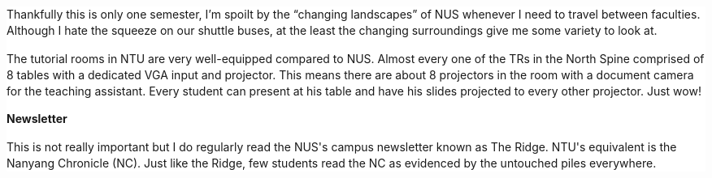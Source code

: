 Thankfully this is only one semester, I’m spoilt by the “changing landscapes” of NUS whenever I need to travel between faculties. Although I hate the squeeze on our shuttle buses, at the least the changing surroundings give me some variety to look at.

The tutorial rooms in NTU are very well-equipped compared to NUS. Almost every one of the TRs in the North Spine comprised of 8 tables with a dedicated VGA input and projector. This means there are about 8 projectors in the room with a document camera for the teaching assistant. Every student can present at his table and have his slides projected to every other projector. Just wow!

**Newsletter**

This is not really important but I do regularly read the NUS's campus newsletter known as The Ridge. NTU's equivalent is the Nanyang Chronicle (NC). Just like the Ridge, few students read the NC as evidenced by the untouched piles everywhere.
